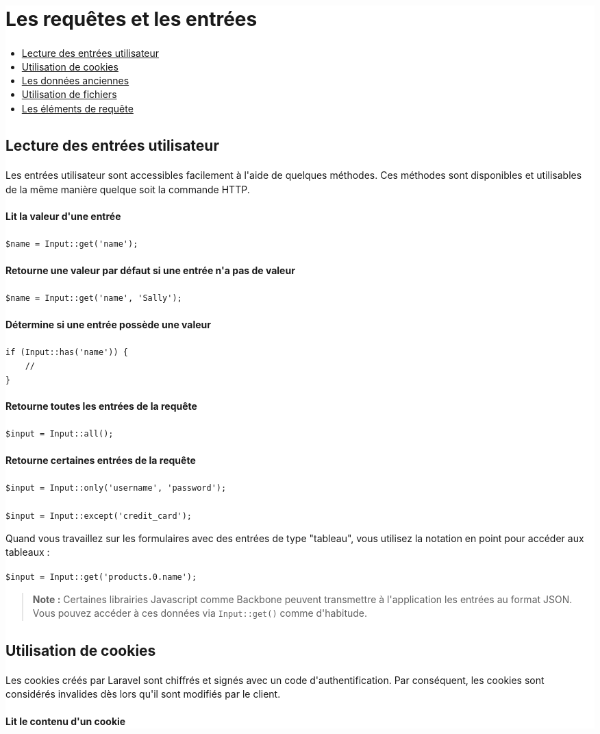 # Les requêtes et les entrées

- [Lecture des entrées utilisateur](#basic-input)
- [Utilisation de cookies](#cookies)
- [Les données anciennes](#old-input)
- [Utilisation de fichiers](#files)
- [Les éléments de requête](#request-information)

<a name="basic-input"></a>
## Lecture des entrées utilisateur

Les entrées utilisateur sont accessibles facilement à l'aide de quelques méthodes. Ces méthodes sont disponibles et utilisables de la même manière quelque soit la commande HTTP.

#### Lit la valeur d'une entrée

    $name = Input::get('name');

#### Retourne une valeur par défaut si une entrée n'a pas de valeur

    $name = Input::get('name', 'Sally');

#### Détermine si une entrée possède une valeur

    if (Input::has('name')) {
        //
    }

#### Retourne toutes les entrées de la requête

    $input = Input::all();

#### Retourne certaines entrées de la requête

    $input = Input::only('username', 'password');

    $input = Input::except('credit_card');

Quand vous travaillez sur les formulaires avec des entrées de type "tableau", vous utilisez la notation en point pour accéder aux tableaux :

    $input = Input::get('products.0.name');

 > **Note :** Certaines librairies Javascript comme Backbone peuvent transmettre à l'application les entrées au format JSON. Vous pouvez accéder à ces données via `Input::get()` comme d'habitude.

<a name="cookies"></a>
## Utilisation de cookies

Les cookies créés par Laravel sont chiffrés et signés avec un code d'authentification. Par conséquent, les cookies sont considérés invalides dès lors qu'il sont modifiés par le client.

#### Lit le contenu d'un cookie
